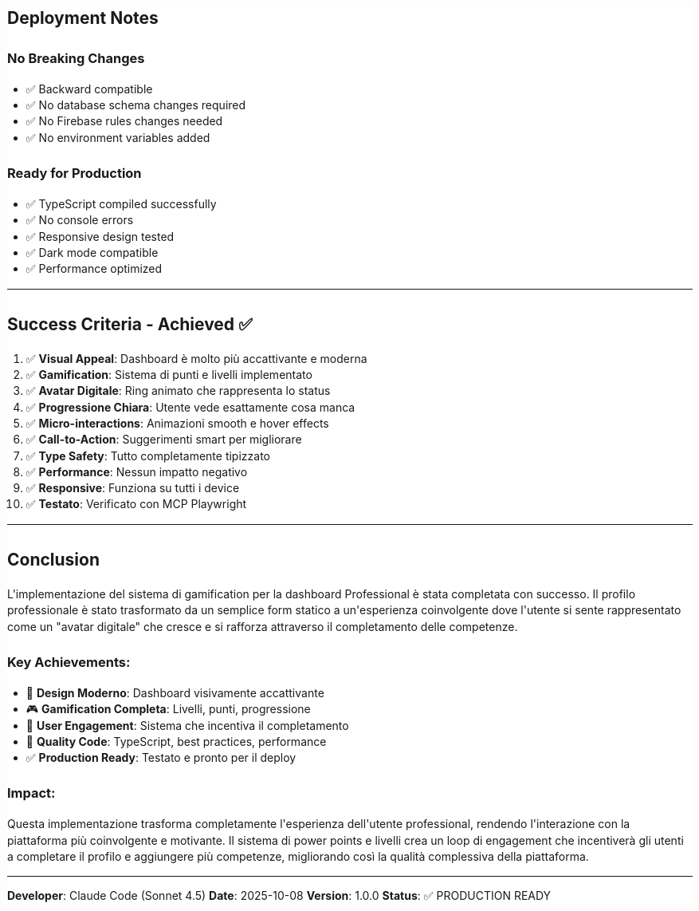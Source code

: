
## Deployment Notes

### No Breaking Changes
- ✅ Backward compatible
- ✅ No database schema changes required
- ✅ No Firebase rules changes needed
- ✅ No environment variables added

### Ready for Production
- ✅ TypeScript compiled successfully
- ✅ No console errors
- ✅ Responsive design tested
- ✅ Dark mode compatible
- ✅ Performance optimized

---

## Success Criteria - Achieved ✅

1. ✅ **Visual Appeal**: Dashboard è molto più accattivante e moderna
2. ✅ **Gamification**: Sistema di punti e livelli implementato
3. ✅ **Avatar Digitale**: Ring animato che rappresenta lo status
4. ✅ **Progressione Chiara**: Utente vede esattamente cosa manca
5. ✅ **Micro-interactions**: Animazioni smooth e hover effects
6. ✅ **Call-to-Action**: Suggerimenti smart per migliorare
7. ✅ **Type Safety**: Tutto completamente tipizzato
8. ✅ **Performance**: Nessun impatto negativo
9. ✅ **Responsive**: Funziona su tutti i device
10. ✅ **Testato**: Verificato con MCP Playwright

---

## Conclusion

L'implementazione del sistema di gamification per la dashboard Professional è stata completata con successo. Il profilo professionale è stato trasformato da un semplice form statico a un'esperienza coinvolgente dove l'utente si sente rappresentato come un "avatar digitale" che cresce e si rafforza attraverso il completamento delle competenze.

### Key Achievements:
- 🎨 **Design Moderno**: Dashboard visivamente accattivante
- 🎮 **Gamification Completa**: Livelli, punti, progressione
- 🚀 **User Engagement**: Sistema che incentiva il completamento
- 💎 **Quality Code**: TypeScript, best practices, performance
- ✅ **Production Ready**: Testato e pronto per il deploy

### Impact:
Questa implementazione trasforma completamente l'esperienza dell'utente professional, rendendo l'interazione con la piattaforma più coinvolgente e motivante. Il sistema di power points e livelli crea un loop di engagement che incentiverà gli utenti a completare il profilo e aggiungere più competenze, migliorando così la qualità complessiva della piattaforma.

---

**Developer**: Claude Code (Sonnet 4.5)
**Date**: 2025-10-08
**Version**: 1.0.0
**Status**: ✅ PRODUCTION READY
